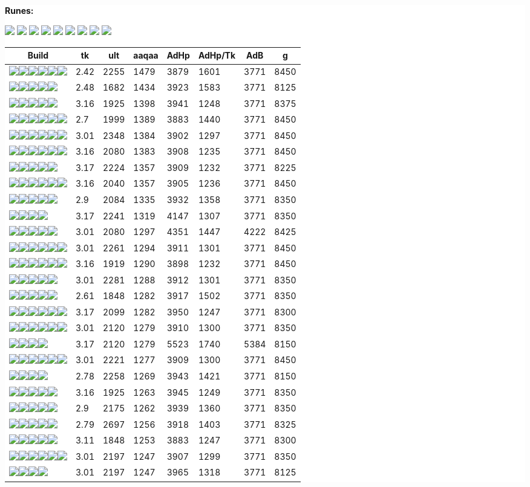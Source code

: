 

**Runes:**


![](/Styles/Precision/PressTheAttack/PressTheAttack.png)
![](/Styles/Precision/Overheal.png)
![](/Styles/Precision/LegendAlacrity/LegendAlacrity.png)
![](/Styles/Precision/CutDown/CutDown.png)
![](/Styles/Sorcery/AbsoluteFocus/AbsoluteFocus.png)
![](/Styles/Sorcery/GatheringStorm/GatheringStorm.png)
![](/StatMods/StatModsAttackSpeedIcon.png)
![](/StatMods/StatModsAdaptiveForceIcon.png)
![](/StatMods/StatModsArmorIcon.png)





 Build |tk|ult|aaqaa|AdHp|AdHp/Tk|AdB|g
-|-|-|-|-|-|-|-
![](/item/6671.png)![](/item/3033.png)![](/item/1053.png)![](/item/1055.png)![](/item/1036.png)![](/item/1036.png)|2.42|2255|1479|3879|1601|3771|8450
![](/item/3153.png)![](/item/3124.png)![](/item/1001.png)![](/item/1055.png)![](/item/1037.png)|2.48|1682|1434|3923|1583|3771|8125
![](/item/6671.png)![](/item/3153.png)![](/item/1055.png)![](/item/1037.png)![](/item/1036.png)|3.16|1925|1398|3941|1248|3771|8375
![](/item/6671.png)![](/item/6672.png)![](/item/1053.png)![](/item/1055.png)![](/item/1036.png)![](/item/1036.png)|2.7|1999|1389|3883|1440|3771|8450
![](/item/6671.png)![](/item/6676.png)![](/item/1053.png)![](/item/1055.png)![](/item/1036.png)![](/item/1036.png)|3.01|2348|1384|3902|1297|3771|8450
![](/item/6671.png)![](/item/3095.png)![](/item/1053.png)![](/item/1055.png)![](/item/1036.png)![](/item/1036.png)|3.16|2080|1383|3908|1235|3771|8450
![](/item/6671.png)![](/item/6695.png)![](/item/1053.png)![](/item/1055.png)![](/item/1037.png)|3.17|2224|1357|3909|1232|3771|8225
![](/item/6671.png)![](/item/3087.png)![](/item/1053.png)![](/item/1055.png)![](/item/1036.png)![](/item/1036.png)|3.16|2040|1357|3905|1236|3771|8450
![](/item/3153.png)![](/item/3033.png)![](/item/1001.png)![](/item/1055.png)![](/item/1038.png)|2.9|2084|1335|3932|1358|3771|8350
![](/item/6671.png)![](/item/3072.png)![](/item/1055.png)![](/item/1038.png)|3.17|2241|1319|4147|1307|3771|8350
![](/item/6671.png)![](/item/6609.png)![](/item/1053.png)![](/item/1055.png)![](/item/1037.png)|3.01|2080|1297|4351|1447|4222|8425
![](/item/6671.png)![](/item/6696.png)![](/item/1053.png)![](/item/1055.png)![](/item/1036.png)![](/item/1036.png)|3.01|2261|1294|3911|1301|3771|8450
![](/item/6671.png)![](/item/3094.png)![](/item/1053.png)![](/item/1055.png)![](/item/1036.png)![](/item/1036.png)|3.16|1919|1290|3898|1232|3771|8450
![](/item/6671.png)![](/item/3179.png)![](/item/1053.png)![](/item/1055.png)![](/item/1038.png)|3.01|2281|1288|3912|1301|3771|8350
![](/item/3153.png)![](/item/6672.png)![](/item/1001.png)![](/item/1055.png)![](/item/1038.png)|2.61|1848|1282|3917|1502|3771|8350
![](/item/3153.png)![](/item/6695.png)![](/item/1001.png)![](/item/1055.png)![](/item/1038.png)![](/item/1036.png)|3.17|2099|1282|3950|1247|3771|8300
![](/item/6671.png)![](/item/3508.png)![](/item/1053.png)![](/item/1055.png)![](/item/1036.png)![](/item/1036.png)|3.01|2120|1279|3910|1300|3771|8350
![](/item/6671.png)![](/item/6673.png)![](/item/1055.png)![](/item/1038.png)|3.17|2120|1279|5523|1740|5384|8150
![](/item/6671.png)![](/item/6693.png)![](/item/1053.png)![](/item/1055.png)![](/item/1036.png)![](/item/1036.png)|3.01|2221|1277|3909|1300|3771|8450
![](/item/3153.png)![](/item/3142.png)![](/item/1055.png)![](/item/1038.png)|2.78|2258|1269|3943|1421|3771|8150
![](/item/3153.png)![](/item/3095.png)![](/item/1001.png)![](/item/1055.png)![](/item/1038.png)|3.16|1925|1263|3945|1249|3771|8350
![](/item/3153.png)![](/item/6676.png)![](/item/1001.png)![](/item/1055.png)![](/item/1038.png)|2.9|2175|1262|3939|1360|3771|8350
![](/item/3142.png)![](/item/3033.png)![](/item/1053.png)![](/item/1055.png)![](/item/1037.png)|2.79|2697|1256|3918|1403|3771|8325
![](/item/6671.png)![](/item/3091.png)![](/item/1053.png)![](/item/1055.png)![](/item/1036.png)|3.11|1848|1253|3883|1247|3771|8300
![](/item/6671.png)![](/item/3004.png)![](/item/1053.png)![](/item/1055.png)![](/item/1036.png)![](/item/1036.png)|3.01|2197|1247|3907|1299|3771|8350
![](/item/6671.png)![](/item/3074.png)![](/item/1055.png)![](/item/1037.png)|3.01|2197|1247|3965|1318|3771|8125